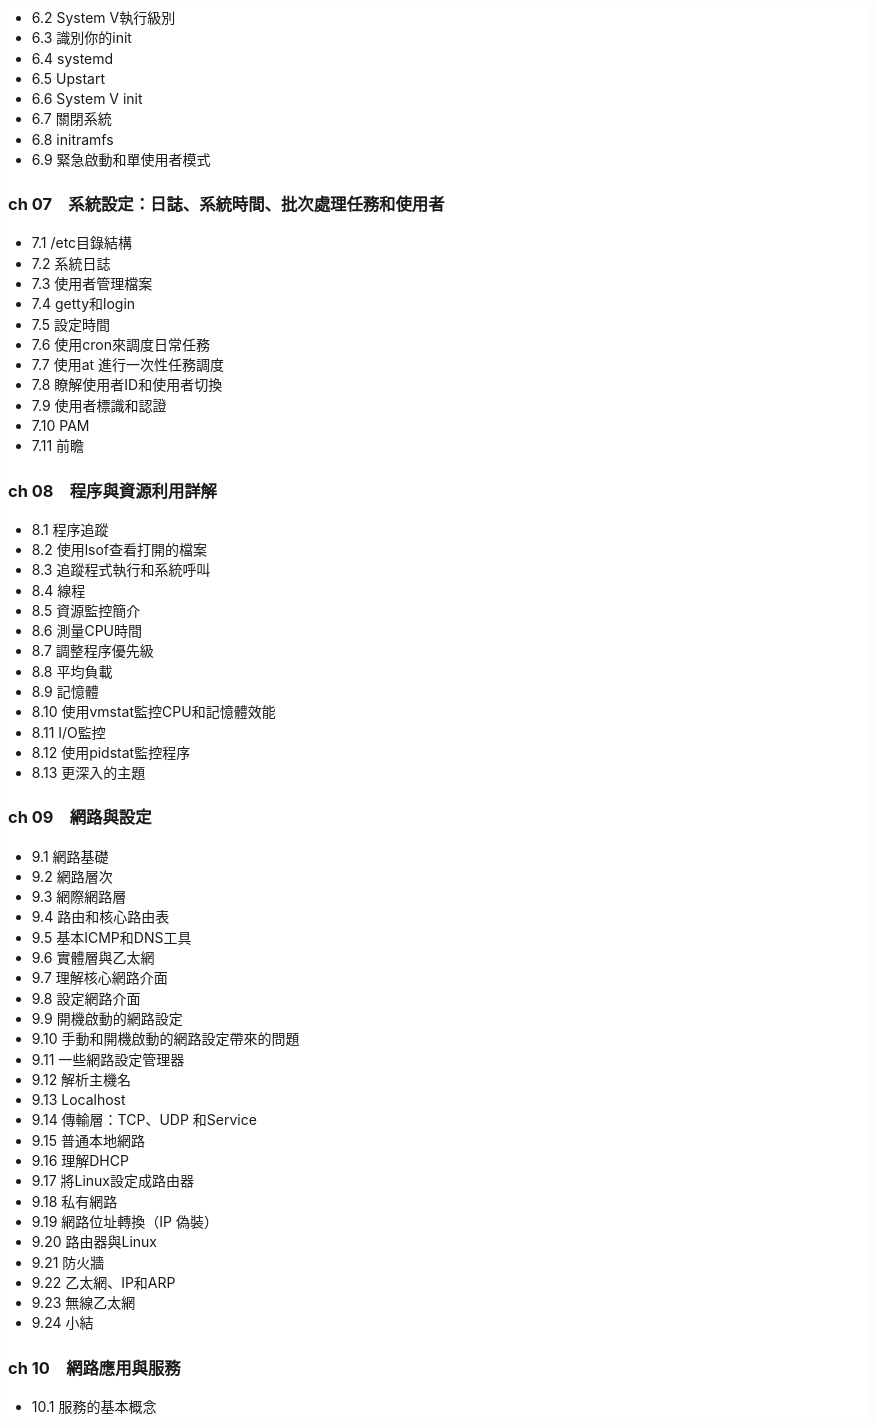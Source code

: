 - 6.2 System V執行級別
- 6.3 識別你的init
- 6.4 systemd
- 6.5 Upstart
- 6.6 System V init
- 6.7 關閉系統
- 6.8 initramfs
- 6.9 緊急啟動和單使用者模式
### ch 07　系統設定：日誌、系統時間、批次處理任務和使用者
- 7.1 /etc目錄結構
- 7.2 系統日誌
- 7.3 使用者管理檔案
- 7.4 getty和login
- 7.5 設定時間
- 7.6 使用cron來調度日常任務
- 7.7 使用at 進行一次性任務調度
- 7.8 瞭解使用者ID和使用者切換
- 7.9 使用者標識和認證
- 7.10 PAM
- 7.11 前瞻
### ch 08　程序與資源利用詳解
- 8.1 程序追蹤
- 8.2 使用lsof查看打開的檔案
- 8.3 追蹤程式執行和系統呼叫
- 8.4 線程
- 8.5 資源監控簡介
- 8.6 測量CPU時間
- 8.7 調整程序優先級
- 8.8 平均負載
- 8.9 記憶體
- 8.10 使用vmstat監控CPU和記憶體效能
- 8.11 I/O監控
- 8.12 使用pidstat監控程序
- 8.13 更深入的主題
### ch 09　網路與設定
- 9.1 網路基礎
- 9.2 網路層次
- 9.3 網際網路層
- 9.4 路由和核心路由表
- 9.5 基本ICMP和DNS工具
- 9.6 實體層與乙太網
- 9.7 理解核心網路介面
- 9.8 設定網路介面
- 9.9 開機啟動的網路設定
- 9.10 手動和開機啟動的網路設定帶來的問題
- 9.11 一些網路設定管理器
- 9.12 解析主機名
- 9.13 Localhost
- 9.14 傳輸層：TCP、UDP 和Service
- 9.15 普通本地網路
- 9.16 理解DHCP
- 9.17 將Linux設定成路由器
- 9.18 私有網路
- 9.19 網路位址轉換（IP 偽裝）
- 9.20 路由器與Linux
- 9.21 防火牆
- 9.22 乙太網、IP和ARP
- 9.23 無線乙太網
- 9.24 小結
### ch 10　網路應用與服務
- 10.1 服務的基本概念